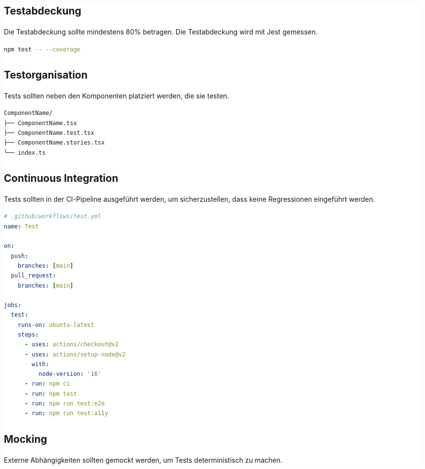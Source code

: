 ## Testabdeckung

Die Testabdeckung sollte mindestens 80% betragen. Die Testabdeckung wird mit Jest gemessen.

```bash
npm test -- --coverage
```

## Testorganisation

Tests sollten neben den Komponenten platziert werden, die sie testen.

```
ComponentName/
├── ComponentName.tsx
├── ComponentName.test.tsx
├── ComponentName.stories.tsx
└── index.ts
```

## Continuous Integration

Tests sollten in der CI-Pipeline ausgeführt werden, um sicherzustellen, dass keine Regressionen eingeführt werden.

```yaml
# .github/workflows/test.yml
name: Test

on:
  push:
    branches: [main]
  pull_request:
    branches: [main]

jobs:
  test:
    runs-on: ubuntu-latest
    steps:
      - uses: actions/checkout@v2
      - uses: actions/setup-node@v2
        with:
          node-version: '16'
      - run: npm ci
      - run: npm test
      - run: npm run test:e2e
      - run: npm run test:a11y
```

## Mocking

Externe Abhängigkeiten sollten gemockt werden, um Tests deterministisch zu machen.
